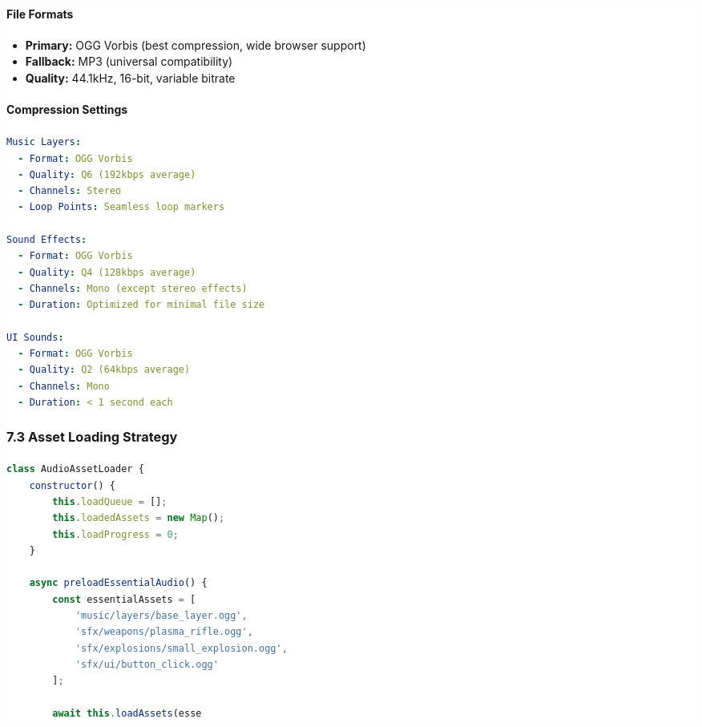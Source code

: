 #### File Formats
- **Primary:** OGG Vorbis (best compression, wide browser support)
- **Fallback:** MP3 (universal compatibility)
- **Quality:** 44.1kHz, 16-bit, variable bitrate

#### Compression Settings
```yaml
Music Layers:
  - Format: OGG Vorbis
  - Quality: Q6 (192kbps average)
  - Channels: Stereo
  - Loop Points: Seamless loop markers

Sound Effects:
  - Format: OGG Vorbis
  - Quality: Q4 (128kbps average)
  - Channels: Mono (except stereo effects)
  - Duration: Optimized for minimal file size

UI Sounds:
  - Format: OGG Vorbis
  - Quality: Q2 (64kbps average)
  - Channels: Mono
  - Duration: < 1 second each
```

### 7.3 Asset Loading Strategy

```javascript
class AudioAssetLoader {
    constructor() {
        this.loadQueue = [];
        this.loadedAssets = new Map();
        this.loadProgress = 0;
    }
    
    async preloadEssentialAudio() {
        const essentialAssets = [
            'music/layers/base_layer.ogg',
            'sfx/weapons/plasma_rifle.ogg',
            'sfx/explosions/small_explosion.ogg',
            'sfx/ui/button_click.ogg'
        ];
        
        await this.loadAssets(esse